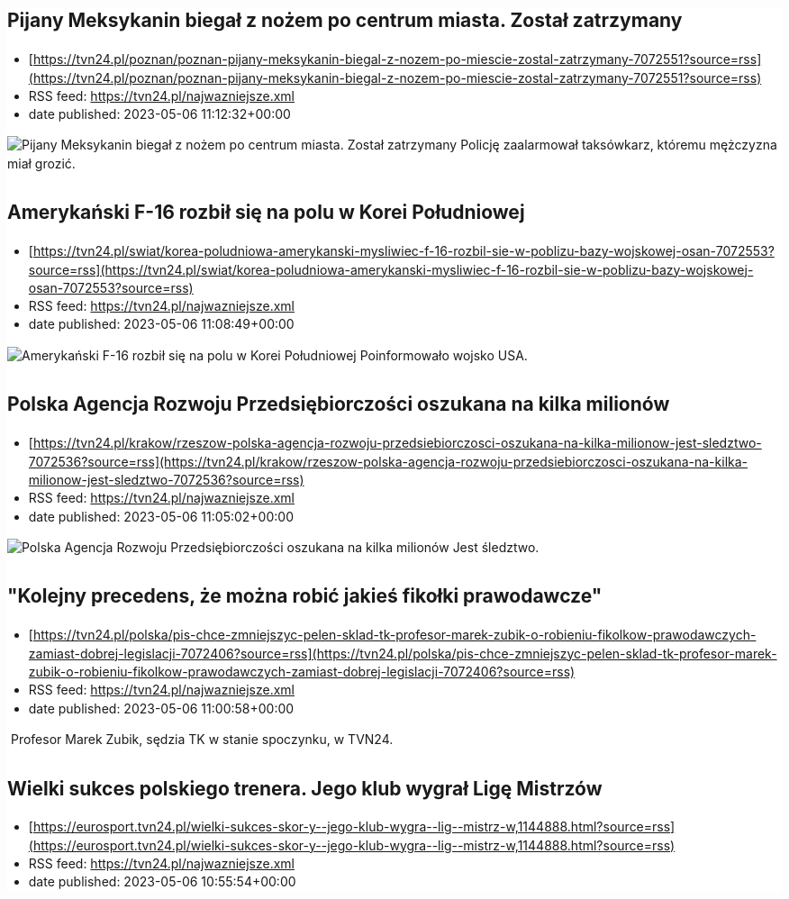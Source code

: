 ## Pijany Meksykanin biegał z nożem po centrum miasta. Został zatrzymany
 - [https://tvn24.pl/poznan/poznan-pijany-meksykanin-biegal-z-nozem-po-miescie-zostal-zatrzymany-7072551?source=rss](https://tvn24.pl/poznan/poznan-pijany-meksykanin-biegal-z-nozem-po-miescie-zostal-zatrzymany-7072551?source=rss)
 - RSS feed: https://tvn24.pl/najwazniejsze.xml
 - date published: 2023-05-06 11:12:32+00:00

<img alt="Pijany Meksykanin biegał z nożem po centrum miasta. Został zatrzymany" src="https://tvn24.pl/najnowsze/cdn-zdjecie-zgur6p-policja-zdjecie-ilustracyjne-4921031/alternates/LANDSCAPE_1280" />
    Policję zaalarmował taksówkarz, któremu mężczyzna miał grozić.

## Amerykański F-16 rozbił się na polu w Korei Południowej
 - [https://tvn24.pl/swiat/korea-poludniowa-amerykanski-mysliwiec-f-16-rozbil-sie-w-poblizu-bazy-wojskowej-osan-7072553?source=rss](https://tvn24.pl/swiat/korea-poludniowa-amerykanski-mysliwiec-f-16-rozbil-sie-w-poblizu-bazy-wojskowej-osan-7072553?source=rss)
 - RSS feed: https://tvn24.pl/najwazniejsze.xml
 - date published: 2023-05-06 11:08:49+00:00

<img alt="Amerykański F-16 rozbił się na polu w Korei Południowej " src="https://tvn24.pl/najnowsze/cdn-zdjecie-b77734-amerykanski-mysliwiec-f-16-6628550/alternates/LANDSCAPE_1280" />
    Poinformowało wojsko USA.

## Polska Agencja Rozwoju Przedsiębiorczości oszukana na kilka milionów
 - [https://tvn24.pl/krakow/rzeszow-polska-agencja-rozwoju-przedsiebiorczosci-oszukana-na-kilka-milionow-jest-sledztwo-7072536?source=rss](https://tvn24.pl/krakow/rzeszow-polska-agencja-rozwoju-przedsiebiorczosci-oszukana-na-kilka-milionow-jest-sledztwo-7072536?source=rss)
 - RSS feed: https://tvn24.pl/najwazniejsze.xml
 - date published: 2023-05-06 11:05:02+00:00

<img alt="Polska Agencja Rozwoju Przedsiębiorczości oszukana na kilka milionów" src="https://tvn24.pl/krakow/cdn-zdjecie-es13v7-zatrzymano-piec-osob-7072466/alternates/LANDSCAPE_1280" />
     Jest śledztwo.

## "Kolejny precedens, że można robić jakieś fikołki prawodawcze"
 - [https://tvn24.pl/polska/pis-chce-zmniejszyc-pelen-sklad-tk-profesor-marek-zubik-o-robieniu-fikolkow-prawodawczych-zamiast-dobrej-legislacji-7072406?source=rss](https://tvn24.pl/polska/pis-chce-zmniejszyc-pelen-sklad-tk-profesor-marek-zubik-o-robieniu-fikolkow-prawodawczych-zamiast-dobrej-legislacji-7072406?source=rss)
 - RSS feed: https://tvn24.pl/najwazniejsze.xml
 - date published: 2023-05-06 11:00:58+00:00

<img alt="" src="https://tvn24.pl/najnowsze/cdn-zdjecie-aipbzr-06-0835-gosc-0017-7072474/alternates/LANDSCAPE_1280" />
    Profesor Marek Zubik, sędzia TK w stanie spoczynku, w TVN24.

## Wielki sukces polskiego trenera. Jego klub wygrał Ligę Mistrzów
 - [https://eurosport.tvn24.pl/wielki-sukces-skor-y--jego-klub-wygra--lig--mistrz-w,1144888.html?source=rss](https://eurosport.tvn24.pl/wielki-sukces-skor-y--jego-klub-wygra--lig--mistrz-w,1144888.html?source=rss)
 - RSS feed: https://tvn24.pl/najwazniejsze.xml
 - date published: 2023-05-06 10:55:54+00:00
